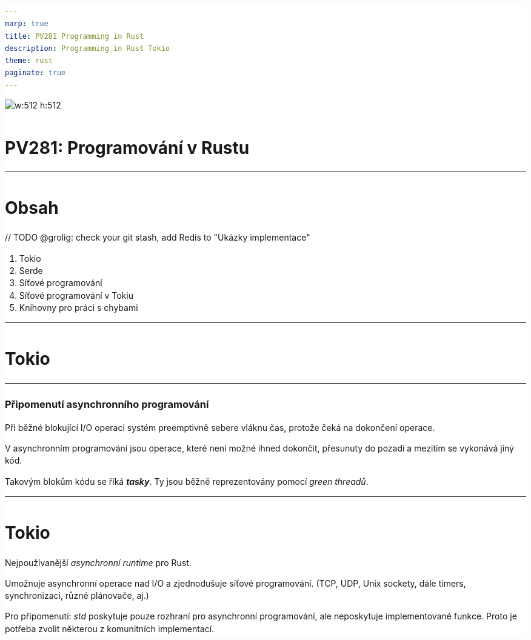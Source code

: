 ```yaml
---
marp: true
title: PV281 Programming in Rust
description: Programming in Rust Tokio
theme: rust
paginate: true
---
```

![w:512 h:512](./assets/rust-logo-1.png)
#  PV281: Programování v Rustu

---

# Obsah

// TODO @grolig: check your git stash, add Redis to "Ukázky implementace"
1. Tokio
2. Serde
3. Síťové programování
4. Síťové programování v Tokiu
5. Knihovny pro práci s chybami

---

#  Tokio

---

### Připomenutí asynchronního programování

Při běžné blokující I/O operaci systém preemptivně sebere vláknu čas, protože čeká na dokončení operace.

V asynchronním programování jsou operace, které není možné ihned dokončit, přesunuty do pozadí a mezitím se vykonává jiný kód.

Takovým blokům kódu se říká **_tasky_**. Ty jsou běžně reprezentovány pomocí _green threadů_.

---

# Tokio

Nejpoužívanější _asynchronní runtime_ pro Rust.

Umožnuje asynchronní operace nad I/O a zjednodušuje síťové programování. (TCP, UDP, Unix sockety, dále timers, synchronizaci, různé plánovače, aj.)

Pro připomenutí: _std_ poskytuje pouze rozhraní pro asynchronní programování, ale neposkytuje implementované funkce. Proto je potřeba zvolit některou z komunitních implementací. 
